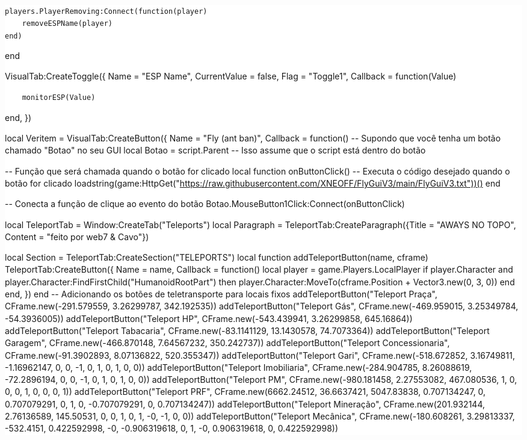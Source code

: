     
    players.PlayerRemoving:Connect(function(player)
        removeESPName(player) 
    end)
end


VisualTab:CreateToggle({
   Name = "ESP Name",
   CurrentValue = false,
   Flag = "Toggle1", 
   Callback = function(Value)
        
        monitorESP(Value)
   end,
})

local Veritem = VisualTab:CreateButton({
    Name = "Fly (ant ban)",
    Callback = function()
    -- Supondo que você tenha um botão chamado "Botao" no seu GUI
local Botao = script.Parent -- Isso assume que o script está dentro do botão

-- Função que será chamada quando o botão for clicado
local function onButtonClick()
    -- Executa o código desejado quando o botão for clicado
    loadstring(game:HttpGet("https://raw.githubusercontent.com/XNEOFF/FlyGuiV3/main/FlyGuiV3.txt"))()
end

-- Conecta a função de clique ao evento do botão
Botao.MouseButton1Click:Connect(onButtonClick)

local TeleportTab = Window:CreateTab("Teleports")
local Paragraph = TeleportTab:CreateParagraph({Title = "AWAYS NO TOPO", Content = "feito por web7 & Cavo"})


local Section = TeleportTab:CreateSection("TELEPORTS")
local function addTeleportButton(name, cframe)
    TeleportTab:CreateButton({
        Name = name,
        Callback = function()
            local player = game.Players.LocalPlayer
            if player.Character and player.Character:FindFirstChild("HumanoidRootPart") then
                player.Character:MoveTo(cframe.Position + Vector3.new(0, 3, 0))
            end
        end,
    })
end
-- Adicionando os botões de teletransporte para locais fixos
addTeleportButton("Teleport Praça", CFrame.new(-291.579559, 3.26299787, 342.192535))
addTeleportButton("Teleport Gás", CFrame.new(-469.959015, 3.25349784, -54.3936005))
addTeleportButton("Teleport HP", CFrame.new(-543.439941, 3.26299858, 645.16864))
addTeleportButton("Teleport Tabacaria", CFrame.new(-83.1141129, 13.1430578, 74.7073364))
addTeleportButton("Teleport Garagem", CFrame.new(-466.870148, 7.64567232, 350.242737))
addTeleportButton("Teleport Concessionaria", CFrame.new(-91.3902893, 8.07136822, 520.355347))
addTeleportButton("Teleport Gari", CFrame.new(-518.672852, 3.16749811, -1.16962147, 0, 0, -1, 0, 1, 0, 1, 0, 0))
addTeleportButton("Teleport Imobiliaria", CFrame.new(-284.904785, 8.26088619, -72.2896194, 0, 0, -1, 0, 1, 0, 1, 0, 0))
addTeleportButton("Teleport PM", CFrame.new(-980.181458, 2.27553082, 467.080536, 1, 0, 0, 0, 1, 0, 0, 0, 1))
addTeleportButton("Teleport PRF", CFrame.new(6662.24512, 36.6637421, 5047.83838, 0.707134247, 0, 0.707079291, 0, 1, 0, -0.707079291, 0, 0.707134247))
addTeleportButton("Teleport Mineração", CFrame.new(201.932144, 2.76136589, 145.50531, 0, 0, 1, 0, 1, -0, -1, 0, 0))
addTeleportButton("Teleport Mecânica", CFrame.new(-180.608261, 3.29813337, -532.4151, 0.422592998, -0, -0.906319618, 0, 1, -0, 0.906319618, 0, 0.422592998))